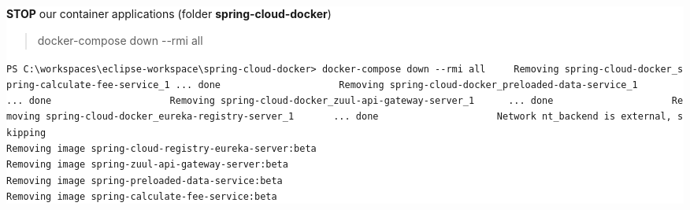 





**STOP** our container applications (folder **spring-cloud-docker**)

> docker-compose down --rmi all



```
PS C:\workspaces\eclipse-workspace\spring-cloud-docker> docker-compose down --rmi all     Removing spring-cloud-docker_spring-calculate-fee-service_1 ... done                     Removing spring-cloud-docker_preloaded-data-service_1       ... done                     Removing spring-cloud-docker_zuul-api-gateway-server_1      ... done                     Removing spring-cloud-docker_eureka-registry-server_1       ... done                     Network nt_backend is external, skipping
Removing image spring-cloud-registry-eureka-server:beta
Removing image spring-zuul-api-gateway-server:beta
Removing image spring-preloaded-data-service:beta
Removing image spring-calculate-fee-service:beta
```

